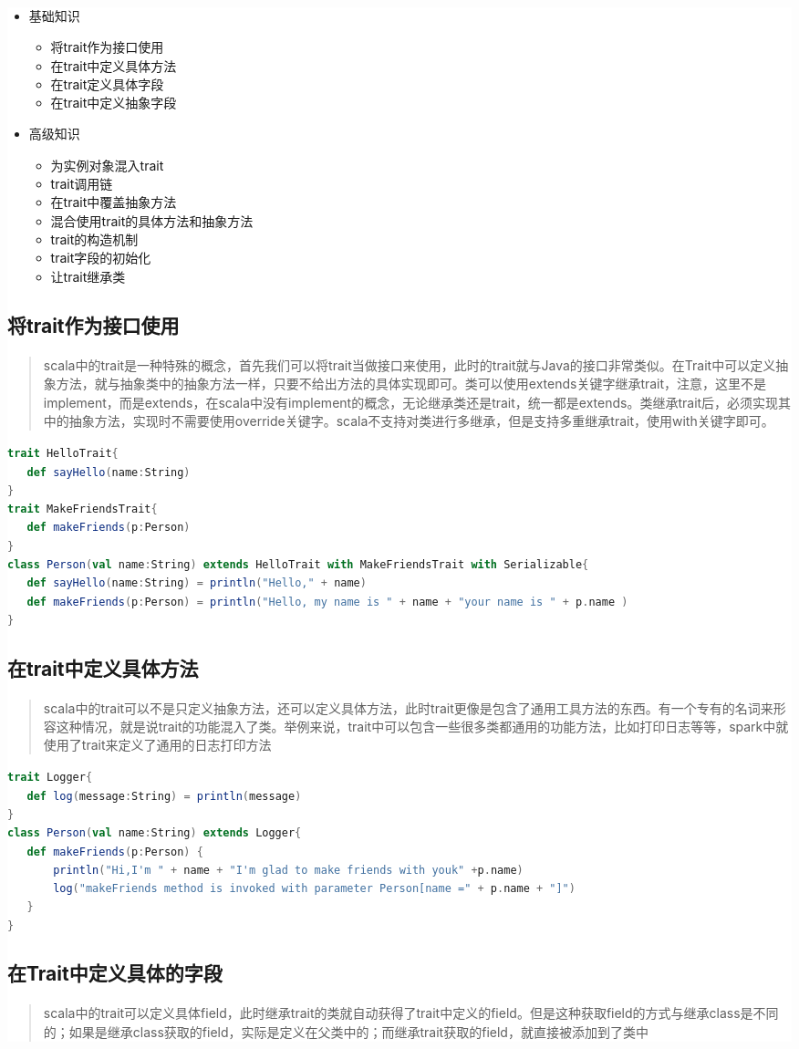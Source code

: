 * 基础知识
    * 将trait作为接口使用
    * 在trait中定义具体方法
    * 在trait定义具体字段
    * 在trait中定义抽象字段

* 高级知识
    * 为实例对象混入trait
    * trait调用链
    * 在trait中覆盖抽象方法
    * 混合使用trait的具体方法和抽象方法
    * trait的构造机制
    * trait字段的初始化
    * 让trait继承类

## 将trait作为接口使用
> scala中的trait是一种特殊的概念，首先我们可以将trait当做接口来使用，此时的trait就与Java的接口非常类似。在Trait中可以定义抽象方法，就与抽象类中的抽象方法一样，只要不给出方法的具体实现即可。类可以使用extends关键字继承trait，注意，这里不是implement，而是extends，在scala中没有implement的概念，无论继承类还是trait，统一都是extends。类继承trait后，必须实现其中的抽象方法，实现时不需要使用override关键字。scala不支持对类进行多继承，但是支持多重继承trait，使用with关键字即可。
 ``` scala code
trait HelloTrait{
    def sayHello(name:String)
}
trait MakeFriendsTrait{
    def makeFriends(p:Person)
}
class Person(val name:String) extends HelloTrait with MakeFriendsTrait with Serializable{
    def sayHello(name:String) = println("Hello," + name)
    def makeFriends(p:Person) = println("Hello, my name is " + name + "your name is " + p.name )
}
```
   
## 在trait中定义具体方法
> scala中的trait可以不是只定义抽象方法，还可以定义具体方法，此时trait更像是包含了通用工具方法的东西。有一个专有的名词来形容这种情况，就是说trait的功能混入了类。举例来说，trait中可以包含一些很多类都通用的功能方法，比如打印日志等等，spark中就使用了trait来定义了通用的日志打印方法
 ``` scala code
trait Logger{
    def log(message:String) = println(message)
}
class Person(val name:String) extends Logger{
    def makeFriends(p:Person) {
        println("Hi,I'm " + name + "I'm glad to make friends with youk" +p.name) 
        log("makeFriends method is invoked with parameter Person[name =" + p.name + "]")
    }
}
```

## 在Trait中定义具体的字段
>scala中的trait可以定义具体field，此时继承trait的类就自动获得了trait中定义的field。但是这种获取field的方式与继承class是不同的；如果是继承class获取的field，实际是定义在父类中的；而继承trait获取的field，就直接被添加到了类中
